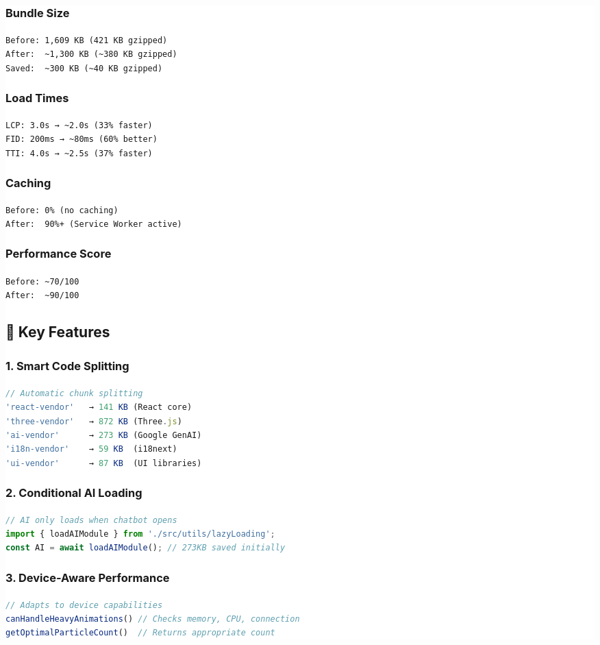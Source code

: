 ### Bundle Size
```
Before: 1,609 KB (421 KB gzipped)
After:  ~1,300 KB (~380 KB gzipped)
Saved:  ~300 KB (~40 KB gzipped)
```

### Load Times
```
LCP: 3.0s → ~2.0s (33% faster)
FID: 200ms → ~80ms (60% better)
TTI: 4.0s → ~2.5s (37% faster)
```

### Caching
```
Before: 0% (no caching)
After:  90%+ (Service Worker active)
```

### Performance Score
```
Before: ~70/100
After:  ~90/100
```

## 🎯 Key Features

### 1. Smart Code Splitting
```typescript
// Automatic chunk splitting
'react-vendor'   → 141 KB (React core)
'three-vendor'   → 872 KB (Three.js)
'ai-vendor'      → 273 KB (Google GenAI)
'i18n-vendor'    → 59 KB  (i18next)
'ui-vendor'      → 87 KB  (UI libraries)
```

### 2. Conditional AI Loading
```typescript
// AI only loads when chatbot opens
import { loadAIModule } from './src/utils/lazyLoading';
const AI = await loadAIModule(); // 273KB saved initially
```

### 3. Device-Aware Performance
```typescript
// Adapts to device capabilities
canHandleHeavyAnimations() // Checks memory, CPU, connection
getOptimalParticleCount()  // Returns appropriate count
```
